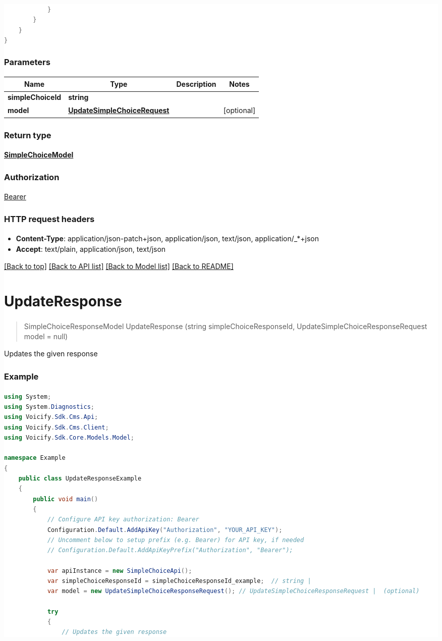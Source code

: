 ```csharp
            }
        }
    }
}
```

### Parameters

Name | Type | Description  | Notes
------------- | ------------- | ------------- | -------------
 **simpleChoiceId** | **string**|  | 
 **model** | [**UpdateSimpleChoiceRequest**](UpdateSimpleChoiceRequest.md)|  | [optional] 

### Return type

[**SimpleChoiceModel**](SimpleChoiceModel.md)

### Authorization

[Bearer](../README.md#Bearer)

### HTTP request headers

 - **Content-Type**: application/json-patch+json, application/json, text/json, application/_*+json
 - **Accept**: text/plain, application/json, text/json

[[Back to top]](#) [[Back to API list]](../README.md#documentation-for-api-endpoints) [[Back to Model list]](../README.md#documentation-for-models) [[Back to README]](../README.md)

<a name="updateresponse"></a>
# **UpdateResponse**
> SimpleChoiceResponseModel UpdateResponse (string simpleChoiceResponseId, UpdateSimpleChoiceResponseRequest model = null)

Updates the given response

### Example
```csharp
using System;
using System.Diagnostics;
using Voicify.Sdk.Cms.Api;
using Voicify.Sdk.Cms.Client;
using Voicify.Sdk.Core.Models.Model;

namespace Example
{
    public class UpdateResponseExample
    {
        public void main()
        {
            // Configure API key authorization: Bearer
            Configuration.Default.AddApiKey("Authorization", "YOUR_API_KEY");
            // Uncomment below to setup prefix (e.g. Bearer) for API key, if needed
            // Configuration.Default.AddApiKeyPrefix("Authorization", "Bearer");

            var apiInstance = new SimpleChoiceApi();
            var simpleChoiceResponseId = simpleChoiceResponseId_example;  // string | 
            var model = new UpdateSimpleChoiceResponseRequest(); // UpdateSimpleChoiceResponseRequest |  (optional) 

            try
            {
                // Updates the given response
```